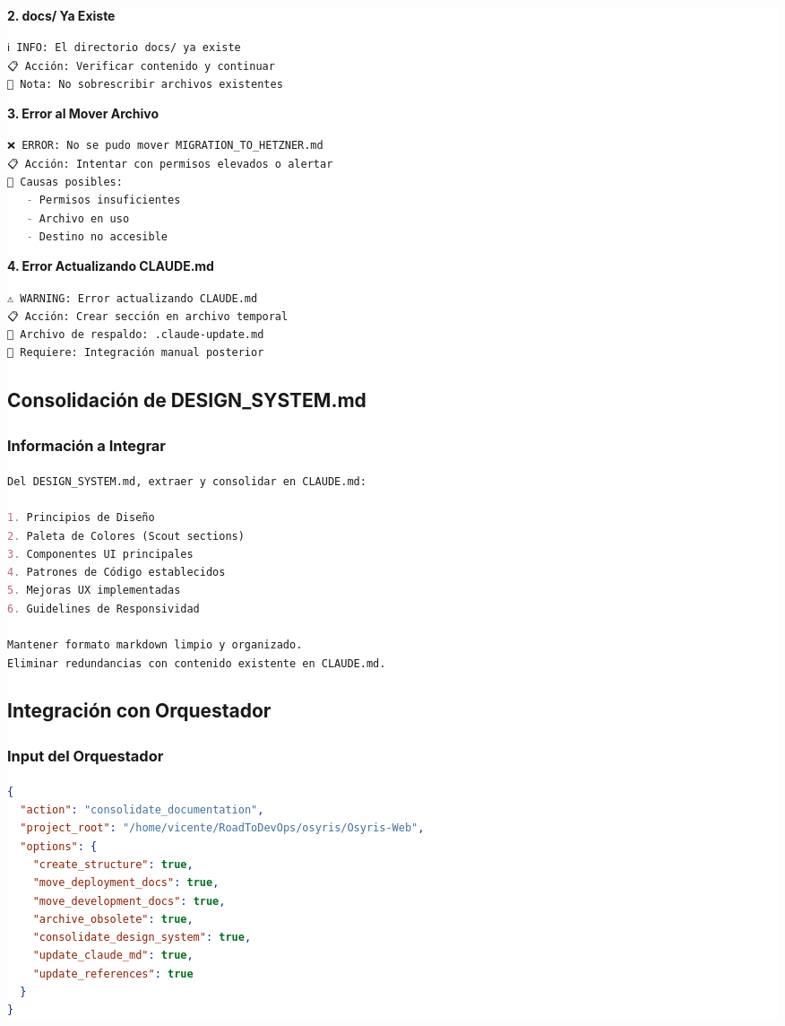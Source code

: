 **2. docs/ Ya Existe**
```markdown
ℹ️ INFO: El directorio docs/ ya existe
📋 Acción: Verificar contenido y continuar
📝 Nota: No sobrescribir archivos existentes
```

**3. Error al Mover Archivo**
```markdown
❌ ERROR: No se pudo mover MIGRATION_TO_HETZNER.md
📋 Acción: Intentar con permisos elevados o alertar
📝 Causas posibles:
   - Permisos insuficientes
   - Archivo en uso
   - Destino no accesible
```

**4. Error Actualizando CLAUDE.md**
```markdown
⚠️ WARNING: Error actualizando CLAUDE.md
📋 Acción: Crear sección en archivo temporal
📝 Archivo de respaldo: .claude-update.md
📝 Requiere: Integración manual posterior
```

## Consolidación de DESIGN_SYSTEM.md

### Información a Integrar

```markdown
Del DESIGN_SYSTEM.md, extraer y consolidar en CLAUDE.md:

1. Principios de Diseño
2. Paleta de Colores (Scout sections)
3. Componentes UI principales
4. Patrones de Código establecidos
5. Mejoras UX implementadas
6. Guidelines de Responsividad

Mantener formato markdown limpio y organizado.
Eliminar redundancias con contenido existente en CLAUDE.md.
```

## Integración con Orquestador

### Input del Orquestador
```json
{
  "action": "consolidate_documentation",
  "project_root": "/home/vicente/RoadToDevOps/osyris/Osyris-Web",
  "options": {
    "create_structure": true,
    "move_deployment_docs": true,
    "move_development_docs": true,
    "archive_obsolete": true,
    "consolidate_design_system": true,
    "update_claude_md": true,
    "update_references": true
  }
}
```
